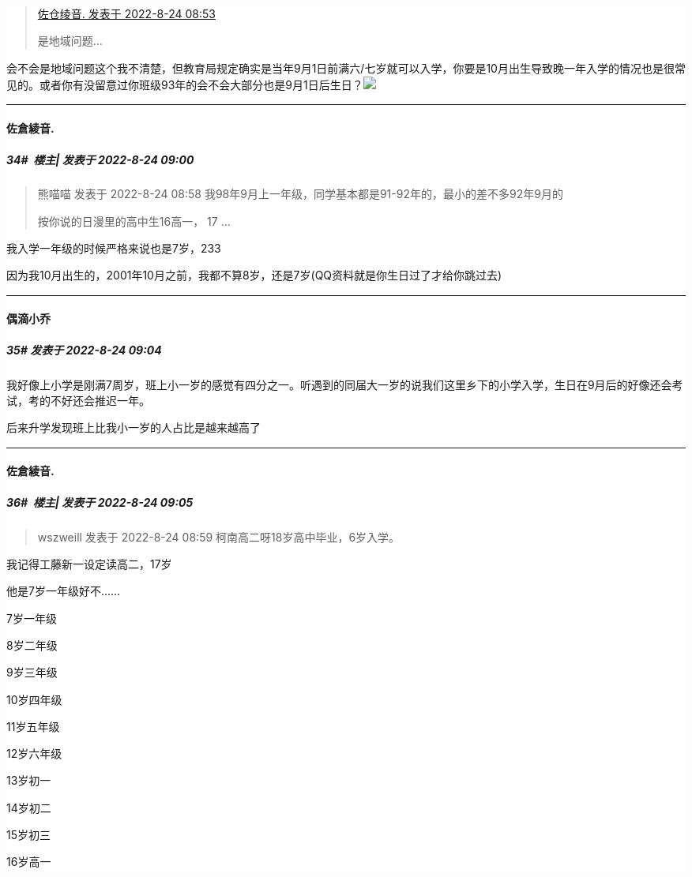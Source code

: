 <blockquote><a href="httphttps://bbs.saraba1st.com/2b/forum.php?mod=redirect&amp;goto=findpost&amp;pid=57193093&amp;ptid=2088661" target="_blank">佐仓绫音. 发表于 2022-8-24 08:53</a>

是地域问题…</blockquote>
会不会是地域问题这个我不清楚，但教育局规定确实是当年9月1日前满六/七岁就可以入学，你要是10月出生导致晚一年入学的情况也是很常见的。或者你有没留意过你班级93年的会不会大部分也是9月1日后生日？<img src="https://static.saraba1st.com/image/smiley/face2017/040.png" referrerpolicy="no-referrer">

*****

####  佐倉綾音.  
##### 34#         楼主| 发表于 2022-8-24 09:00

<blockquote>熊喵喵 发表于 2022-8-24 08:58
我98年9月上一年级，同学基本都是91-92年的，最小的差不多92年9月的

按你说的日漫里的高中生16高一， 17 ...</blockquote>
我入学一年级的时候严格来说也是7岁，233

因为我10月出生的，2001年10月之前，我都不算8岁，还是7岁(QQ资料就是你生日过了才给你跳过去)

*****

####  偶滴小乔  
##### 35#       发表于 2022-8-24 09:04

我好像上小学是刚满7周岁，班上小一岁的感觉有四分之一。听遇到的同届大一岁的说我们这里乡下的小学入学，生日在9月后的好像还会考试，考的不好还会推迟一年。

后来升学发现班上比我小一岁的人占比是越来越高了

*****

####  佐倉綾音.  
##### 36#         楼主| 发表于 2022-8-24 09:05

<blockquote>wszweill 发表于 2022-8-24 08:59
柯南高二呀18岁高中毕业，6岁入学。</blockquote>
我记得工藤新一设定读高二，17岁

他是7岁一年级好不……

7岁一年级

8岁二年级

9岁三年级

10岁四年级

11岁五年级

12岁六年级

13岁初一

14岁初二

15岁初三

16岁高一
